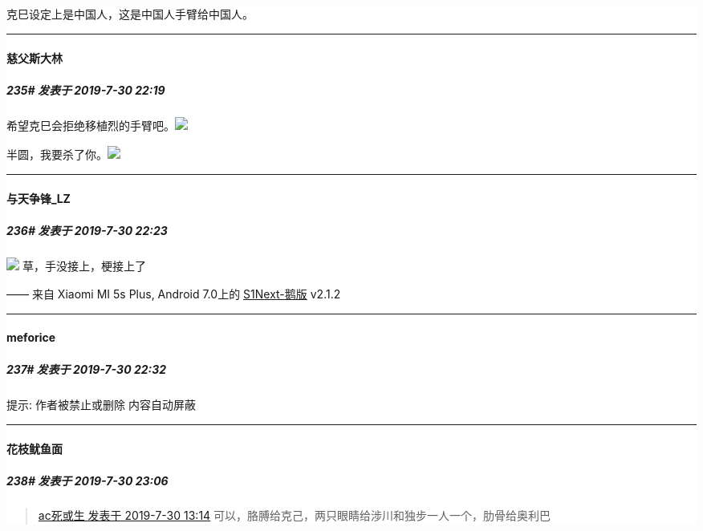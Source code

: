 


克巳设定上是中国人，这是中国人手臂给中国人。







-----

####  慈父斯大林  
##### 235#       发表于 2019-7-30 22:19




希望克巳会拒绝移植烈的手臂吧。<img src="https://static.saraba1st.com/image/smiley/face2017/001.png" referrerpolicy="no-referrer">

半圆，我要杀了你。<img src="https://static.saraba1st.com/image/smiley/face2017/133.png" referrerpolicy="no-referrer">







-----

####  与天争锋_LZ  
##### 236#       发表于 2019-7-30 22:23



<img src="https://i.loli.net/2019/07/30/5d4052bfe09ae45843.jpg" referrerpolicy="no-referrer">
草，手没接上，梗接上了

—— 来自 Xiaomi MI 5s Plus, Android 7.0上的 [S1Next-鹅版](https://github.com/ykrank/S1-Next/releases) v2.1.2







-----

####  meforice  
##### 237#       发表于 2019-7-30 22:32

提示: 作者被禁止或删除 内容自动屏蔽



-----

####  花枝鱿鱼面  
##### 238#       发表于 2019-7-30 23:06



<blockquote><a href="httphttps://bbs.saraba1st.com/2b/forum.php?mod=redirect&amp;goto=findpost&amp;pid=44719903&amp;ptid=1806287" target="_blank">ac死或生 发表于 2019-7-30 13:14</a>
可以，胳膊给克己，两只眼睛给涉川和独步一人一个，肋骨给奥利巴
